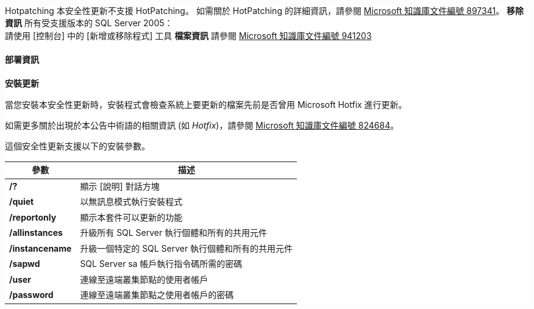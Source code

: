 </tr>
<tr class="odd">
<td style="border:1px solid black;">Hotpatching</td>
<td style="border:1px solid black;">本安全性更新不支援 HotPatching。 如需關於 HotPatching 的詳細資訊，請參閱 <a href="http://support.microsoft.com/kb/897341">Microsoft 知識庫文件編號 897341</a>。</td>
</tr>
<tr class="even">
<td style="border:1px solid black;"><strong>移除資訊</strong></td>
<td style="border:1px solid black;">所有受支援版本的 SQL Server 2005：<br />
請使用 [控制台] 中的 [新增或移除程式] 工具</td>
</tr>
<tr class="odd">
<td style="border:1px solid black;"><strong>檔案資訊</strong></td>
<td style="border:1px solid black;">請參閱 <a href="http://support.microsoft.com/kb/941203">Microsoft 知識庫文件編號 941203</a></td>
</tr>
</tbody>
</table>
  
#### 部署資訊
  
**安裝更新**
  
當您安裝本安全性更新時，安裝程式會檢查系統上要更新的檔案先前是否曾用 Microsoft Hotfix 進行更新。
  
如需更多關於出現於本公告中術語的相關資訊 (如 *Hotfix*)，請參閱 [Microsoft 知識庫文件編號 824684](http://support.microsoft.com/kb/824684)。
  
這個安全性更新支援以下的安裝參數。
  
| 參數                          | 描述                                               |  
|-------------------------------|----------------------------------------------------|  
| **/?**                        | 顯示 \[說明\] 對話方塊                             |  
| **/quiet**                    | 以無訊息模式執行安裝程式                           |  
| **/reportonly**               | 顯示本套件可以更新的功能                           |  
| **/allinstances**             | 升級所有 SQL Server 執行個體和所有的共用元件       |  
| **/instancename**             | 升級一個特定的 SQL Server 執行個體和所有的共用元件 |  
| **/sapwd**                    | SQL Server sa 帳戶執行指令碼所需的密碼             |  
| **/user**                     | 連線至遠端叢集節點的使用者帳戶                     |  
| **/password**                 | 連線至遠端叢集節點之使用者帳戶的密碼               |  
